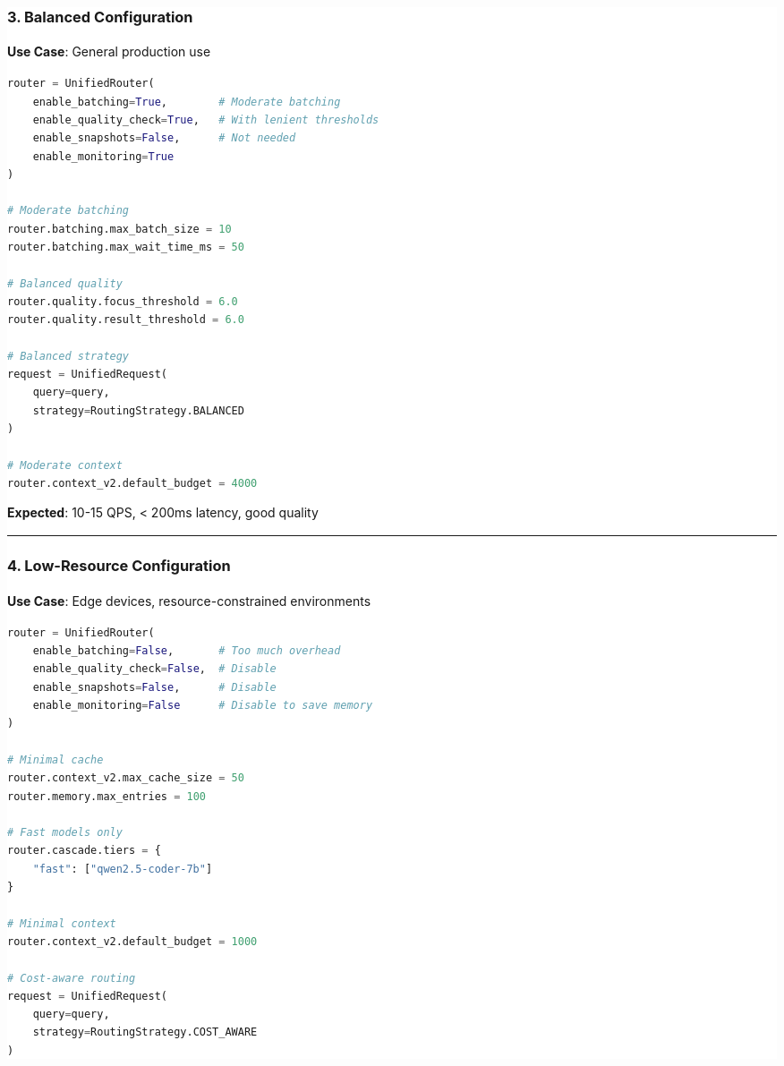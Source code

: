 
### 3. Balanced Configuration

**Use Case**: General production use

```python
router = UnifiedRouter(
    enable_batching=True,        # Moderate batching
    enable_quality_check=True,   # With lenient thresholds
    enable_snapshots=False,      # Not needed
    enable_monitoring=True
)

# Moderate batching
router.batching.max_batch_size = 10
router.batching.max_wait_time_ms = 50

# Balanced quality
router.quality.focus_threshold = 6.0
router.quality.result_threshold = 6.0

# Balanced strategy
request = UnifiedRequest(
    query=query,
    strategy=RoutingStrategy.BALANCED
)

# Moderate context
router.context_v2.default_budget = 4000
```

**Expected**: 10-15 QPS, < 200ms latency, good quality

---

### 4. Low-Resource Configuration

**Use Case**: Edge devices, resource-constrained environments

```python
router = UnifiedRouter(
    enable_batching=False,       # Too much overhead
    enable_quality_check=False,  # Disable
    enable_snapshots=False,      # Disable
    enable_monitoring=False      # Disable to save memory
)

# Minimal cache
router.context_v2.max_cache_size = 50
router.memory.max_entries = 100

# Fast models only
router.cascade.tiers = {
    "fast": ["qwen2.5-coder-7b"]
}

# Minimal context
router.context_v2.default_budget = 1000

# Cost-aware routing
request = UnifiedRequest(
    query=query,
    strategy=RoutingStrategy.COST_AWARE
)
```
